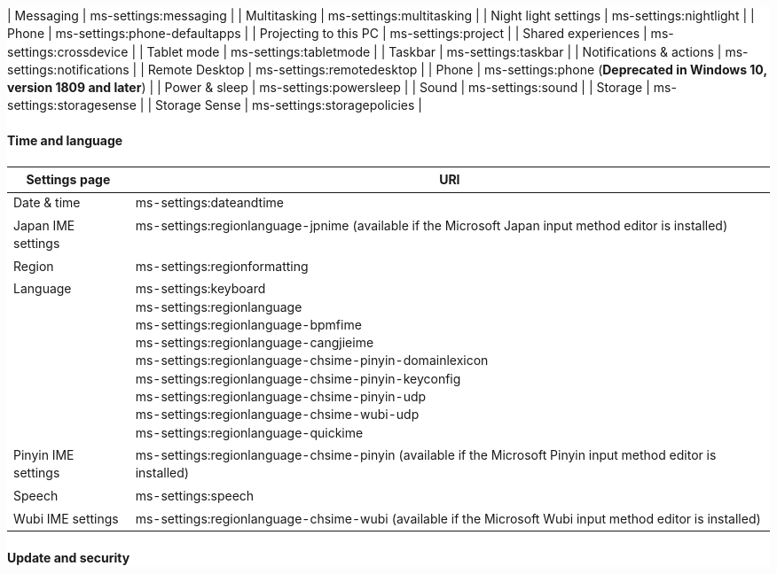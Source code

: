 | Messaging                         | ms-settings:messaging                                                                                   |
| Multitasking                      | ms-settings:multitasking                                                                                |
| Night light settings              | ms-settings:nightlight                                                                                  |
| Phone                             | ms-settings:phone-defaultapps                                                                           |
| Projecting to this PC             | ms-settings:project                                                                                     |
| Shared experiences                | ms-settings:crossdevice                                                                                 |
| Tablet mode                       | ms-settings:tabletmode                                                                                  |
| Taskbar                           | ms-settings:taskbar                                                                                     |
| Notifications & actions           | ms-settings:notifications                                                                               |
| Remote Desktop                    | ms-settings:remotedesktop                                                                               |
| Phone                             | ms-settings:phone (**Deprecated in Windows 10, version 1809 and later**)                                |
| Power & sleep                     | ms-settings:powersleep                                                                                  |
| Sound                             | ms-settings:sound                                                                                       |
| Storage                           | ms-settings:storagesense                                                                                |
| Storage Sense                     | ms-settings:storagepolicies                                                                             |

#### Time and language

| Settings page       | URI                                                                                                                                                                                                                                                                                                                                                                                            |
|---------------------|------------------------------------------------------------------------------------------------------------------------------------------------------------------------------------------------------------------------------------------------------------------------------------------------------------------------------------------------------------------------------------------------|
| Date & time         | ms-settings:dateandtime                                                                                                                                                                                                                                                                                                                                                                        |
| Japan IME settings  | ms-settings:regionlanguage-jpnime (available if the Microsoft Japan input method editor is installed)                                                                                                                                                                                                                                                                                          |
| Region              | ms-settings:regionformatting                                                                                                                                                                                                                                                                                                                                                                   |
| Language            | ms-settings:keyboard<br/>ms-settings:regionlanguage<br/>ms-settings:regionlanguage-bpmfime<br/>ms-settings:regionlanguage-cangjieime<br/>ms-settings:regionlanguage-chsime-pinyin-domainlexicon<br/>ms-settings:regionlanguage-chsime-pinyin-keyconfig<br/>ms-settings:regionlanguage-chsime-pinyin-udp<br/>ms-settings:regionlanguage-chsime-wubi-udp<br/>ms-settings:regionlanguage-quickime |
| Pinyin IME settings | ms-settings:regionlanguage-chsime-pinyin (available if the Microsoft Pinyin input method editor is installed)                                                                                                                                                                                                                                                                                  |
| Speech              | ms-settings:speech                                                                                                                                                                                                                                                                                                                                                                             |
| Wubi IME settings   | ms-settings:regionlanguage-chsime-wubi (available if the Microsoft Wubi input method editor is installed)                                                                                                                                                                                                                                                                                      |

#### Update and security
